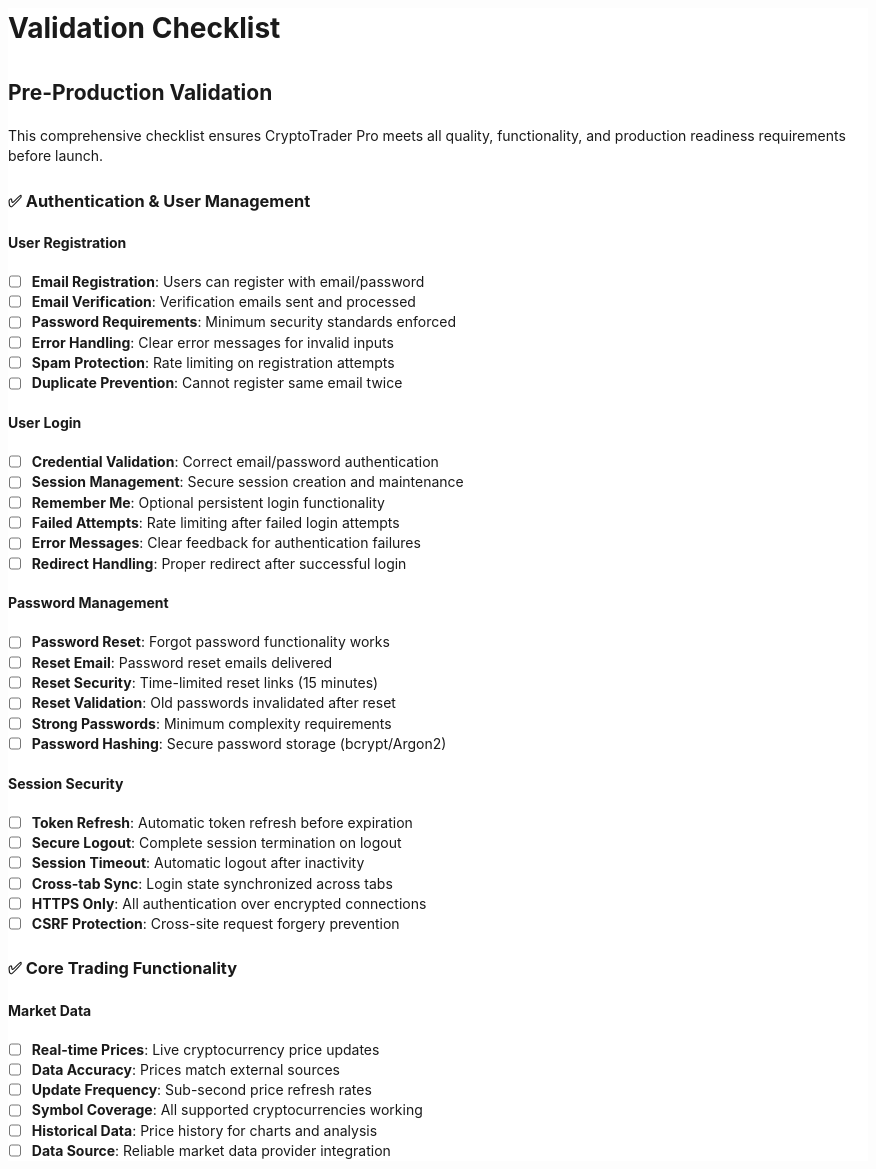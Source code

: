 # Validation Checklist

## Pre-Production Validation

This comprehensive checklist ensures CryptoTrader Pro meets all quality, functionality, and production readiness requirements before launch.

### ✅ Authentication & User Management

#### User Registration
- [ ] **Email Registration**: Users can register with email/password
- [ ] **Email Verification**: Verification emails sent and processed
- [ ] **Password Requirements**: Minimum security standards enforced
- [ ] **Error Handling**: Clear error messages for invalid inputs
- [ ] **Spam Protection**: Rate limiting on registration attempts
- [ ] **Duplicate Prevention**: Cannot register same email twice

#### User Login
- [ ] **Credential Validation**: Correct email/password authentication
- [ ] **Session Management**: Secure session creation and maintenance
- [ ] **Remember Me**: Optional persistent login functionality
- [ ] **Failed Attempts**: Rate limiting after failed login attempts
- [ ] **Error Messages**: Clear feedback for authentication failures
- [ ] **Redirect Handling**: Proper redirect after successful login

#### Password Management
- [ ] **Password Reset**: Forgot password functionality works
- [ ] **Reset Email**: Password reset emails delivered
- [ ] **Reset Security**: Time-limited reset links (15 minutes)
- [ ] **Reset Validation**: Old passwords invalidated after reset
- [ ] **Strong Passwords**: Minimum complexity requirements
- [ ] **Password Hashing**: Secure password storage (bcrypt/Argon2)

#### Session Security
- [ ] **Token Refresh**: Automatic token refresh before expiration
- [ ] **Secure Logout**: Complete session termination on logout
- [ ] **Session Timeout**: Automatic logout after inactivity
- [ ] **Cross-tab Sync**: Login state synchronized across tabs
- [ ] **HTTPS Only**: All authentication over encrypted connections
- [ ] **CSRF Protection**: Cross-site request forgery prevention

### ✅ Core Trading Functionality

#### Market Data
- [ ] **Real-time Prices**: Live cryptocurrency price updates
- [ ] **Data Accuracy**: Prices match external sources
- [ ] **Update Frequency**: Sub-second price refresh rates
- [ ] **Symbol Coverage**: All supported cryptocurrencies working
- [ ] **Historical Data**: Price history for charts and analysis
- [ ] **Data Source**: Reliable market data provider integration
